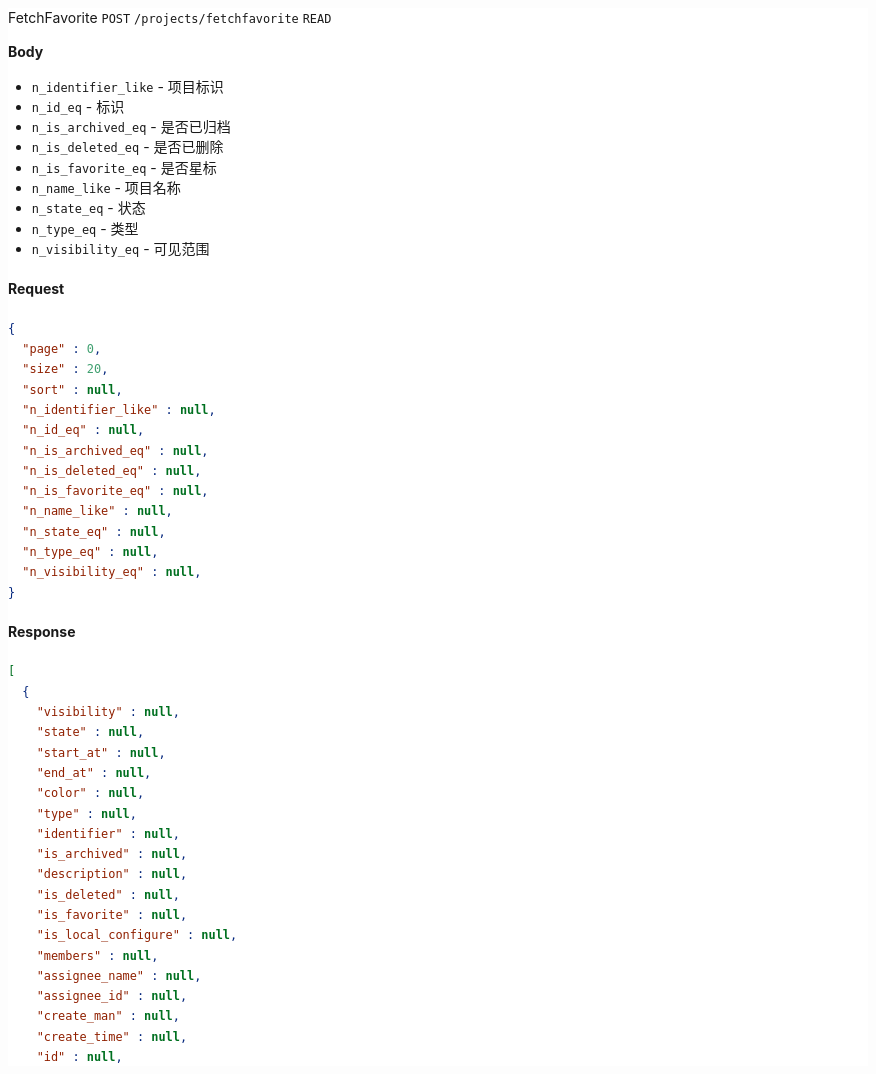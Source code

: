 ```json
```





FetchFavorite `POST` `/projects/fetchfavorite` <i class="fa fa-key"></i>`READ`




<p class="panel-title"><b>Body</b></p>

 * `n_identifier_like` - 项目标识
 * `n_id_eq` - 标识
 * `n_is_archived_eq` - 是否已归档
 * `n_is_deleted_eq` - 是否已删除
 * `n_is_favorite_eq` - 是否星标
 * `n_name_like` - 项目名称
 * `n_state_eq` - 状态
 * `n_type_eq` - 类型
 * `n_visibility_eq` - 可见范围







#### **Request**



```json
{
  "page" : 0,
  "size" : 20,
  "sort" : null,
  "n_identifier_like" : null,
  "n_id_eq" : null,
  "n_is_archived_eq" : null,
  "n_is_deleted_eq" : null,
  "n_is_favorite_eq" : null,
  "n_name_like" : null,
  "n_state_eq" : null,
  "n_type_eq" : null,
  "n_visibility_eq" : null,
}
```


#### **Response**
```json
[
  {
    "visibility" : null,
    "state" : null,
    "start_at" : null,
    "end_at" : null,
    "color" : null,
    "type" : null,
    "identifier" : null,
    "is_archived" : null,
    "description" : null,
    "is_deleted" : null,
    "is_favorite" : null,
    "is_local_configure" : null,
    "members" : null,
    "assignee_name" : null,
    "assignee_id" : null,
    "create_man" : null,
    "create_time" : null,
    "id" : null,
```